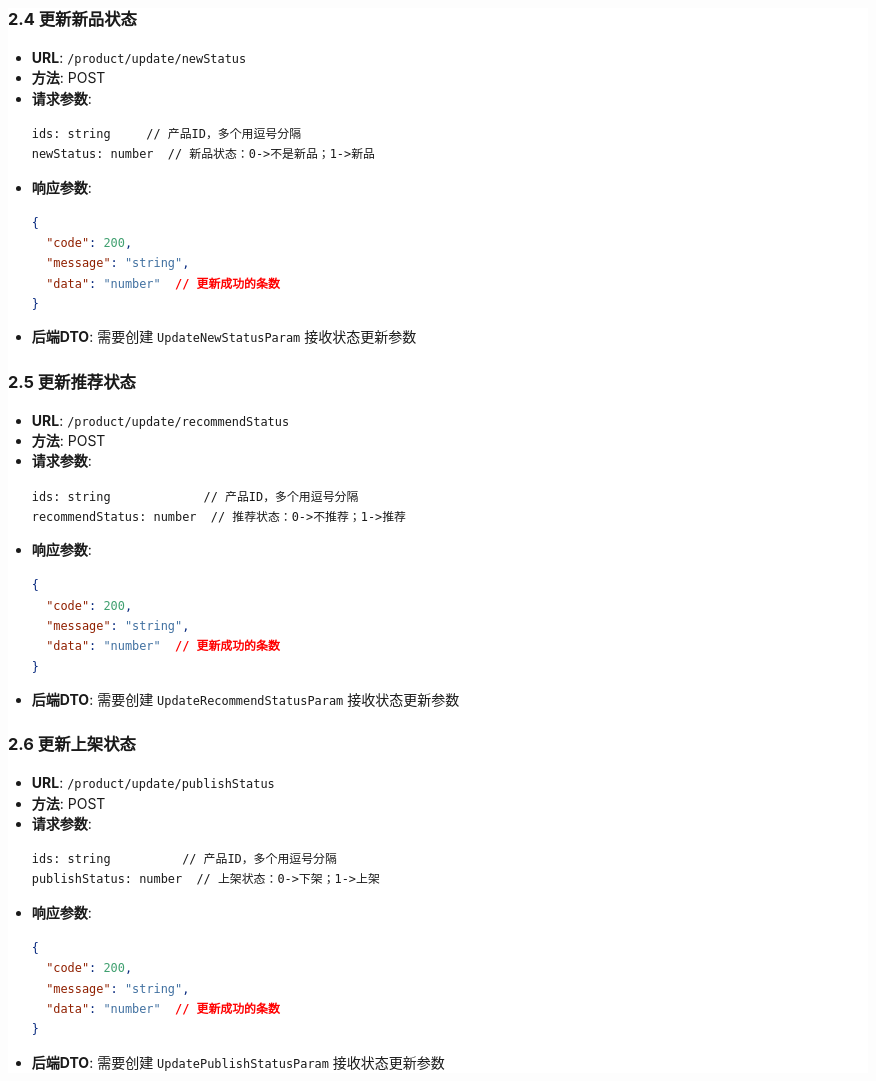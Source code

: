 ### 2.4 更新新品状态
- **URL**: `/product/update/newStatus`
- **方法**: POST
- **请求参数**:
  ```
  ids: string     // 产品ID，多个用逗号分隔
  newStatus: number  // 新品状态：0->不是新品；1->新品
  ```
- **响应参数**:
  ```json
  {
    "code": 200,
    "message": "string",
    "data": "number"  // 更新成功的条数
  }
  ```
- **后端DTO**: 需要创建 `UpdateNewStatusParam` 接收状态更新参数

### 2.5 更新推荐状态
- **URL**: `/product/update/recommendStatus`
- **方法**: POST
- **请求参数**:
  ```
  ids: string             // 产品ID，多个用逗号分隔
  recommendStatus: number  // 推荐状态：0->不推荐；1->推荐
  ```
- **响应参数**:
  ```json
  {
    "code": 200,
    "message": "string",
    "data": "number"  // 更新成功的条数
  }
  ```
- **后端DTO**: 需要创建 `UpdateRecommendStatusParam` 接收状态更新参数

### 2.6 更新上架状态
- **URL**: `/product/update/publishStatus`
- **方法**: POST
- **请求参数**:
  ```
  ids: string          // 产品ID，多个用逗号分隔
  publishStatus: number  // 上架状态：0->下架；1->上架
  ```
- **响应参数**:
  ```json
  {
    "code": 200,
    "message": "string",
    "data": "number"  // 更新成功的条数
  }
  ```
- **后端DTO**: 需要创建 `UpdatePublishStatusParam` 接收状态更新参数
